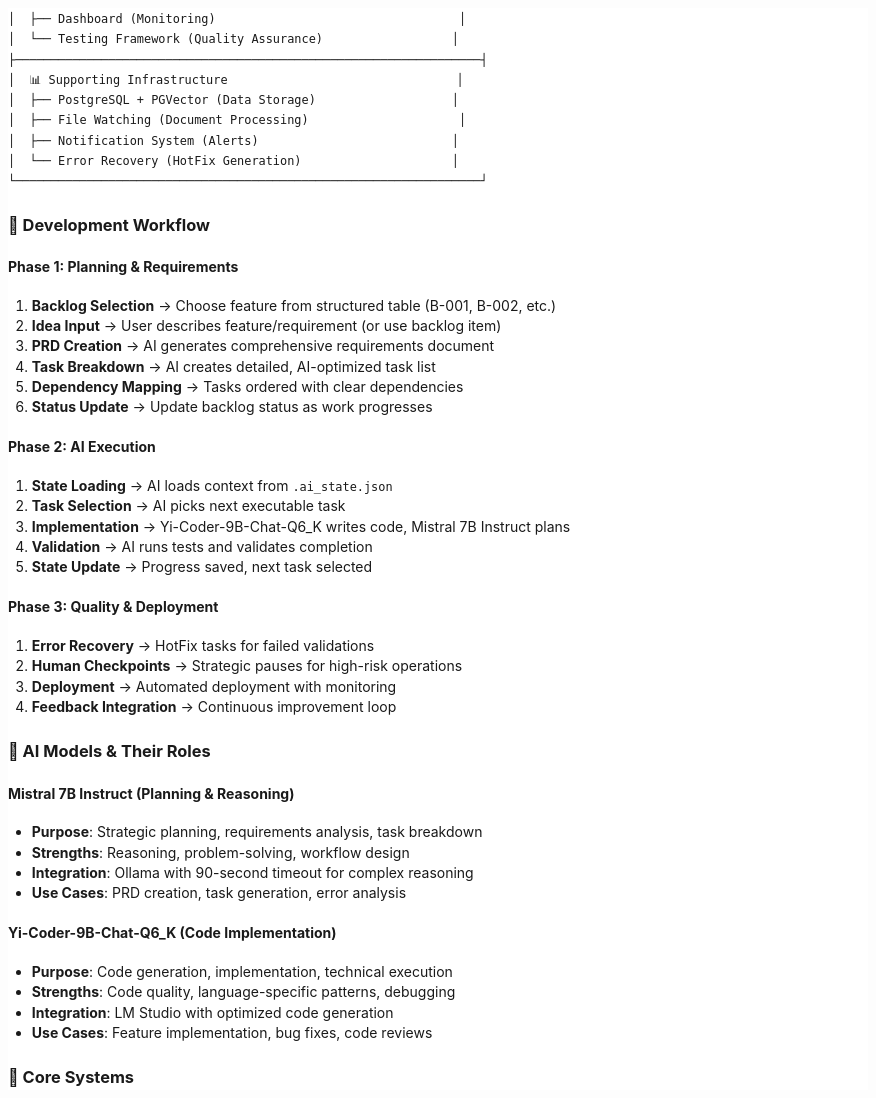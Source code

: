 ```
│  ├── Dashboard (Monitoring)                                  │
│  └── Testing Framework (Quality Assurance)                  │
├─────────────────────────────────────────────────────────────────┤
│  📊 Supporting Infrastructure                                │
│  ├── PostgreSQL + PGVector (Data Storage)                   │
│  ├── File Watching (Document Processing)                     │
│  ├── Notification System (Alerts)                           │
│  └── Error Recovery (HotFix Generation)                     │
└─────────────────────────────────────────────────────────────────┘
```

### **🔄 Development Workflow**

#### **Phase 1: Planning & Requirements**
1. **Backlog Selection** → Choose feature from structured table (B-001, B-002, etc.)
2. **Idea Input** → User describes feature/requirement (or use backlog item)
3. **PRD Creation** → AI generates comprehensive requirements document
4. **Task Breakdown** → AI creates detailed, AI-optimized task list
5. **Dependency Mapping** → Tasks ordered with clear dependencies
6. **Status Update** → Update backlog status as work progresses

#### **Phase 2: AI Execution**
1. **State Loading** → AI loads context from `.ai_state.json`
2. **Task Selection** → AI picks next executable task
3. **Implementation** → Yi-Coder-9B-Chat-Q6_K writes code, Mistral 7B Instruct plans
4. **Validation** → AI runs tests and validates completion
5. **State Update** → Progress saved, next task selected

#### **Phase 3: Quality & Deployment**
1. **Error Recovery** → HotFix tasks for failed validations
2. **Human Checkpoints** → Strategic pauses for high-risk operations
3. **Deployment** → Automated deployment with monitoring
4. **Feedback Integration** → Continuous improvement loop

### **🤖 AI Models & Their Roles**

#### **Mistral 7B Instruct (Planning & Reasoning)**
- **Purpose**: Strategic planning, requirements analysis, task breakdown
- **Strengths**: Reasoning, problem-solving, workflow design
- **Integration**: Ollama with 90-second timeout for complex reasoning
- **Use Cases**: PRD creation, task generation, error analysis

#### **Yi-Coder-9B-Chat-Q6_K (Code Implementation)**
- **Purpose**: Code generation, implementation, technical execution
- **Strengths**: Code quality, language-specific patterns, debugging
- **Integration**: LM Studio with optimized code generation
- **Use Cases**: Feature implementation, bug fixes, code reviews

### **🔧 Core Systems**
